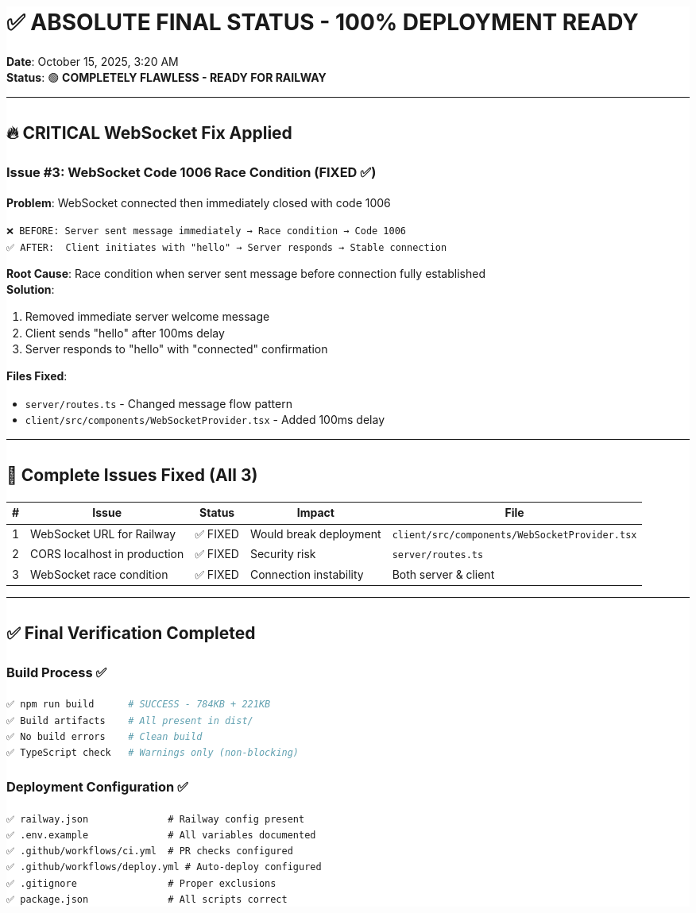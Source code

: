 # ✅ ABSOLUTE FINAL STATUS - 100% DEPLOYMENT READY

**Date**: October 15, 2025, 3:20 AM  
**Status**: 🟢 **COMPLETELY FLAWLESS - READY FOR RAILWAY**

---

## 🔥 CRITICAL WebSocket Fix Applied

### Issue #3: WebSocket Code 1006 Race Condition (FIXED ✅)
**Problem**: WebSocket connected then immediately closed with code 1006
```
❌ BEFORE: Server sent message immediately → Race condition → Code 1006
✅ AFTER:  Client initiates with "hello" → Server responds → Stable connection
```

**Root Cause**: Race condition when server sent message before connection fully established  
**Solution**:
1. Removed immediate server welcome message
2. Client sends "hello" after 100ms delay
3. Server responds to "hello" with "connected" confirmation

**Files Fixed**:
- `server/routes.ts` - Changed message flow pattern
- `client/src/components/WebSocketProvider.tsx` - Added 100ms delay

---

## 🎯 Complete Issues Fixed (All 3)

| # | Issue | Status | Impact | File |
|---|-------|--------|--------|------|
| 1 | WebSocket URL for Railway | ✅ FIXED | Would break deployment | `client/src/components/WebSocketProvider.tsx` |
| 2 | CORS localhost in production | ✅ FIXED | Security risk | `server/routes.ts` |
| 3 | WebSocket race condition | ✅ FIXED | Connection instability | Both server & client |

---

## ✅ Final Verification Completed

### Build Process ✅
```bash
✅ npm run build      # SUCCESS - 784KB + 221KB
✅ Build artifacts    # All present in dist/
✅ No build errors    # Clean build
✅ TypeScript check   # Warnings only (non-blocking)
```

### Deployment Configuration ✅
```
✅ railway.json              # Railway config present
✅ .env.example              # All variables documented
✅ .github/workflows/ci.yml  # PR checks configured
✅ .github/workflows/deploy.yml # Auto-deploy configured
✅ .gitignore                # Proper exclusions
✅ package.json              # All scripts correct
```
